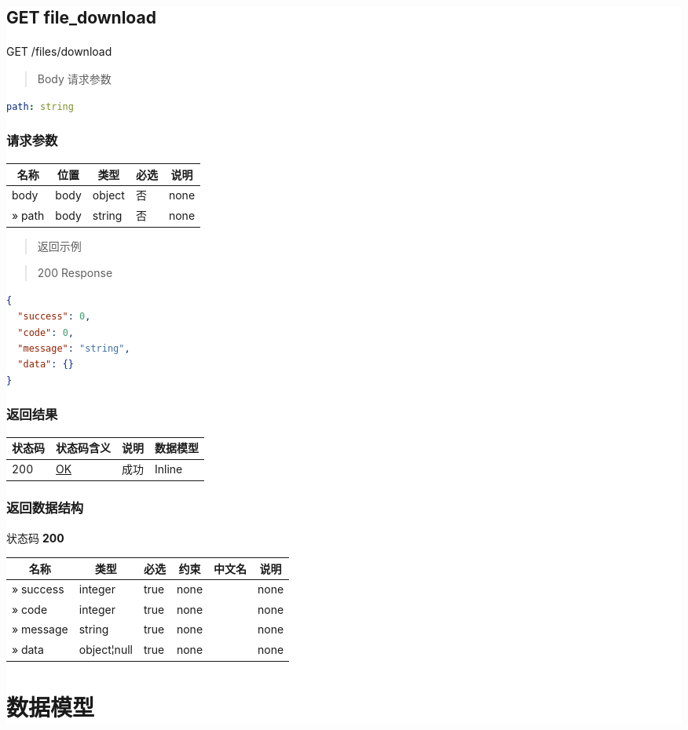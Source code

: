 ## GET file_download

GET /files/download

> Body 请求参数

```yaml
path: string

```

### 请求参数

|名称|位置|类型|必选|说明|
|---|---|---|---|---|
|body|body|object| 否 |none|
|» path|body|string| 否 |none|

> 返回示例

> 200 Response

```json
{
  "success": 0,
  "code": 0,
  "message": "string",
  "data": {}
}
```

### 返回结果

|状态码|状态码含义|说明|数据模型|
|---|---|---|---|
|200|[OK](https://tools.ietf.org/html/rfc7231#section-6.3.1)|成功|Inline|

### 返回数据结构

状态码 **200**

|名称|类型|必选|约束|中文名|说明|
|---|---|---|---|---|---|
|» success|integer|true|none||none|
|» code|integer|true|none||none|
|» message|string|true|none||none|
|» data|object¦null|true|none||none|

# 数据模型
